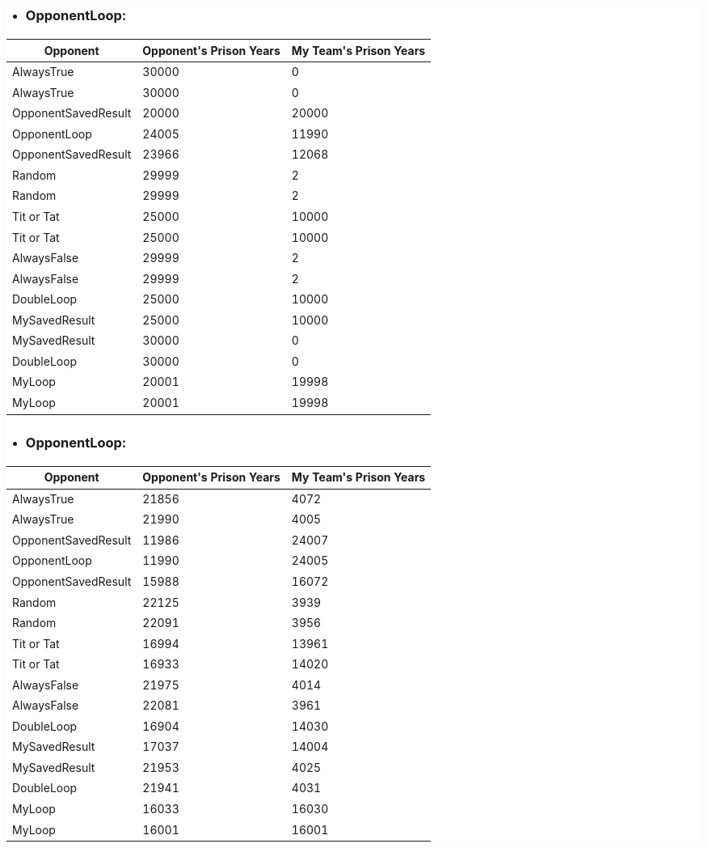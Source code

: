 - ### OpponentLoop: 
|Opponent|Opponent's Prison Years|My Team's Prison Years| 
|---|---|---| 
| AlwaysTrue | 30000 | 0 |
| AlwaysTrue | 30000 | 0 |
| OpponentSavedResult | 20000 | 20000 |
| OpponentLoop | 24005 | 11990 |
| OpponentSavedResult | 23966 | 12068 |
| Random | 29999 | 2 |
| Random | 29999 | 2 |
| Tit or Tat | 25000 | 10000 |
| Tit or Tat | 25000 | 10000 |
| AlwaysFalse | 29999 | 2 |
| AlwaysFalse | 29999 | 2 |
| DoubleLoop | 25000 | 10000 |
| MySavedResult | 25000 | 10000 |
| MySavedResult | 30000 | 0 |
| DoubleLoop | 30000 | 0 |
| MyLoop | 20001 | 19998 |
| MyLoop | 20001 | 19998 |
- ### OpponentLoop: 
|Opponent|Opponent's Prison Years|My Team's Prison Years| 
|---|---|---| 
| AlwaysTrue | 21856 | 4072 |
| AlwaysTrue | 21990 | 4005 |
| OpponentSavedResult | 11986 | 24007 |
| OpponentLoop | 11990 | 24005 |
| OpponentSavedResult | 15988 | 16072 |
| Random | 22125 | 3939 |
| Random | 22091 | 3956 |
| Tit or Tat | 16994 | 13961 |
| Tit or Tat | 16933 | 14020 |
| AlwaysFalse | 21975 | 4014 |
| AlwaysFalse | 22081 | 3961 |
| DoubleLoop | 16904 | 14030 |
| MySavedResult | 17037 | 14004 |
| MySavedResult | 21953 | 4025 |
| DoubleLoop | 21941 | 4031 |
| MyLoop | 16033 | 16030 |
| MyLoop | 16001 | 16001 |